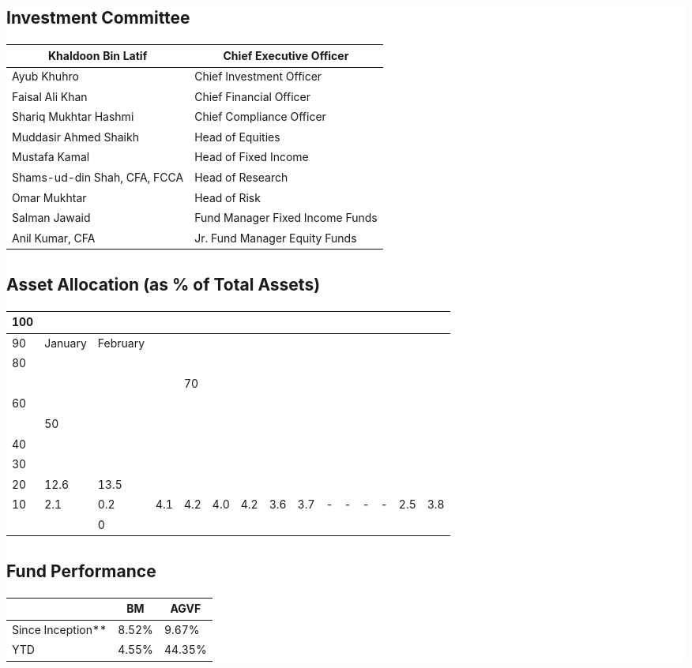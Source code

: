 ## Investment Committee

| Khaldoon Bin Latif           | Chief Executive Officer         |
| ---------------------------- | ------------------------------- |
| Ayub Khuhro                  | Chief Investment Officer        |
| Faisal Ali Khan              | Chief Financial Officer         |
| Shariq Mukhtar Hashmi        | Chief Compliance Officer        |
| Muddasir Ahmed Shaikh        | Head of Equities                |
| Mustafa Kamal                | Head of Fixed Income            |
| Shams-ud-din Shah, CFA, FCCA | Head of Research                |
| Omar Mukhtar                 | Head of Risk                    |
| Salman Jawaid                | Fund Manager Fixed Income Funds |
| Anil Kumar, CFA              | Jr. Fund Manager Equity Funds   |

## Asset Allocation (as % of Total Assets)

| 100 |         |          |     |     |     |     |     |     |     |     |     |     |     |     |
| --- | ------- | -------- | --- | --- | --- | --- | --- | --- | --- | --- | --- | --- | --- | --- |
| 90  | January | February |     |     |     |     |     |     |     |     |     |     |     |     |
| 80  |         |          |     |     |     |     |     |     |     |     |     |     |     |     |
|     |         |          |     | 70  |     |     |     |     |     |     |     |     |     |     |
| 60  |         |          |     |     |     |     |     |     |     |     |     |     |     |     |
|     | 50      |          |     |     |     |     |     |     |     |     |     |     |     |     |
| 40  |         |          |     |     |     |     |     |     |     |     |     |     |     |     |
| 30  |         |          |     |     |     |     |     |     |     |     |     |     |     |     |
| 20  | 12.6    | 13.5     |     |     |     |     |     |     |     |     |     |     |     |     |
| 10  | 2.1     | 0.2      | 4.1 | 4.2 | 4.0 | 4.2 | 3.6 | 3.7 | -   | -   | -   | -   | 2.5 | 3.8 |
|     |         | 0        |     |     |     |     |     |     |     |     |     |     |     |     |

## Fund Performance

|                     | BM    | AGVF   |
| ------------------- | ----- | ------ |
| Since Inception\*\* | 8.52% | 9.67%  |
| YTD                 | 4.55% | 44.35% |
